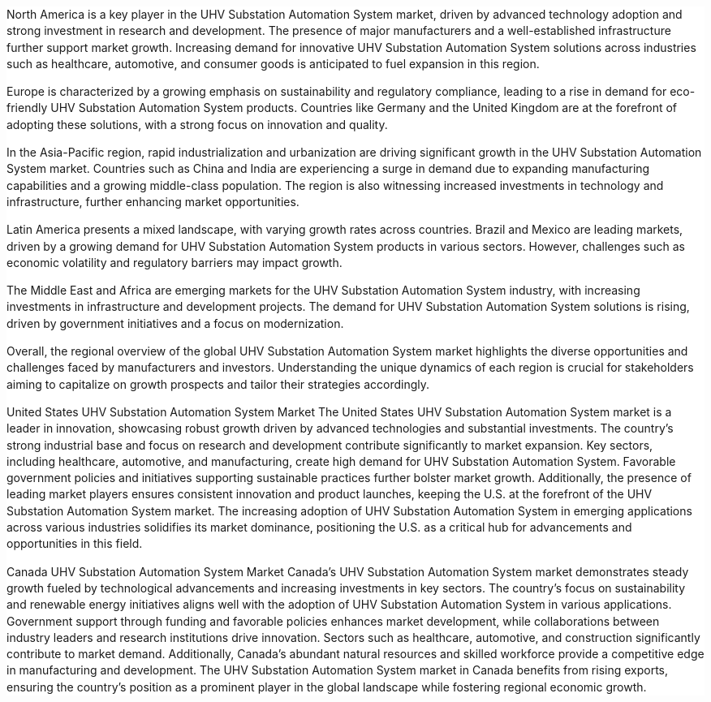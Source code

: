 North America is a key player in the UHV Substation Automation System market, driven by advanced technology adoption and strong investment in research and development. The presence of major manufacturers and a well-established infrastructure further support market growth. Increasing demand for innovative UHV Substation Automation System solutions across industries such as healthcare, automotive, and consumer goods is anticipated to fuel expansion in this region.

Europe is characterized by a growing emphasis on sustainability and regulatory compliance, leading to a rise in demand for eco-friendly UHV Substation Automation System products. Countries like Germany and the United Kingdom are at the forefront of adopting these solutions, with a strong focus on innovation and quality.

In the Asia-Pacific region, rapid industrialization and urbanization are driving significant growth in the UHV Substation Automation System market. Countries such as China and India are experiencing a surge in demand due to expanding manufacturing capabilities and a growing middle-class population. The region is also witnessing increased investments in technology and infrastructure, further enhancing market opportunities.

Latin America presents a mixed landscape, with varying growth rates across countries. Brazil and Mexico are leading markets, driven by a growing demand for UHV Substation Automation System products in various sectors. However, challenges such as economic volatility and regulatory barriers may impact growth.

The Middle East and Africa are emerging markets for the UHV Substation Automation System industry, with increasing investments in infrastructure and development projects. The demand for UHV Substation Automation System solutions is rising, driven by government initiatives and a focus on modernization.

Overall, the regional overview of the global UHV Substation Automation System market highlights the diverse opportunities and challenges faced by manufacturers and investors. Understanding the unique dynamics of each region is crucial for stakeholders aiming to capitalize on growth prospects and tailor their strategies accordingly.

United States UHV Substation Automation System Market
The United States UHV Substation Automation System market is a leader in innovation, showcasing robust growth driven by advanced technologies and substantial investments. The country’s strong industrial base and focus on research and development contribute significantly to market expansion. Key sectors, including healthcare, automotive, and manufacturing, create high demand for UHV Substation Automation System. Favorable government policies and initiatives supporting sustainable practices further bolster market growth. Additionally, the presence of leading market players ensures consistent innovation and product launches, keeping the U.S. at the forefront of the UHV Substation Automation System market. The increasing adoption of UHV Substation Automation System in emerging applications across various industries solidifies its market dominance, positioning the U.S. as a critical hub for advancements and opportunities in this field.

Canada UHV Substation Automation System Market
Canada’s UHV Substation Automation System market demonstrates steady growth fueled by technological advancements and increasing investments in key sectors. The country’s focus on sustainability and renewable energy initiatives aligns well with the adoption of UHV Substation Automation System in various applications. Government support through funding and favorable policies enhances market development, while collaborations between industry leaders and research institutions drive innovation. Sectors such as healthcare, automotive, and construction significantly contribute to market demand. Additionally, Canada’s abundant natural resources and skilled workforce provide a competitive edge in manufacturing and development. The UHV Substation Automation System market in Canada benefits from rising exports, ensuring the country’s position as a prominent player in the global landscape while fostering regional economic growth.
